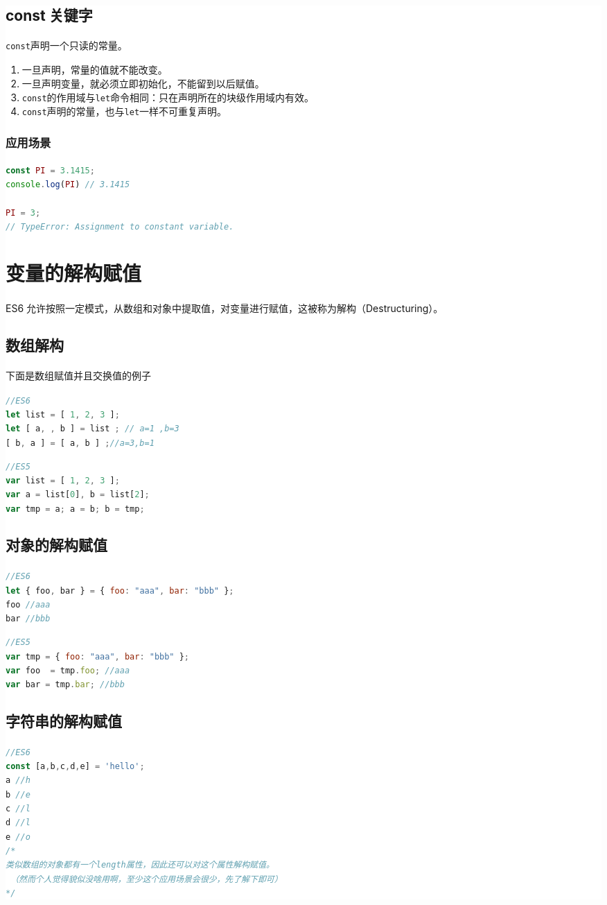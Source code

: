 ## const 关键字
 `const`声明一个只读的常量。
   1. 一旦声明，常量的值就不能改变。
   2. 一旦声明变量，就必须立即初始化，不能留到以后赋值。
   3. `const`的作用域与`let`命令相同：只在声明所在的块级作用域内有效。
   4. `const`声明的常量，也与`let`一样不可重复声明。
   
### 应用场景

```javascript
const PI = 3.1415;
console.log(PI) // 3.1415

PI = 3;
// TypeError: Assignment to constant variable.
```
# 变量的解构赋值
ES6 允许按照一定模式，从数组和对象中提取值，对变量进行赋值，这被称为解构（Destructuring）。

## 数组解构
下面是数组赋值并且交换值的例子
```javascript
//ES6
let list = [ 1, 2, 3 ];
let [ a, , b ] = list ; // a=1 ,b=3
[ b, a ] = [ a, b ] ;//a=3,b=1   
```
```javascript
//ES5
var list = [ 1, 2, 3 ];
var a = list[0], b = list[2];
var tmp = a; a = b; b = tmp;
```

## 对象的解构赋值
```javascript
//ES6
let { foo, bar } = { foo: "aaa", bar: "bbb" };
foo //aaa
bar //bbb
```
```javascript
//ES5
var tmp = { foo: "aaa", bar: "bbb" };
var foo  = tmp.foo; //aaa
var bar = tmp.bar; //bbb
```

## 字符串的解构赋值
```javascript
//ES6
const [a,b,c,d,e] = 'hello';
a //h
b //e
c //l
d //l
e //o
/*
类似数组的对象都有一个length属性，因此还可以对这个属性解构赋值。
 （然而个人觉得貌似没啥用啊，至少这个应用场景会很少，先了解下即可）
*/
```